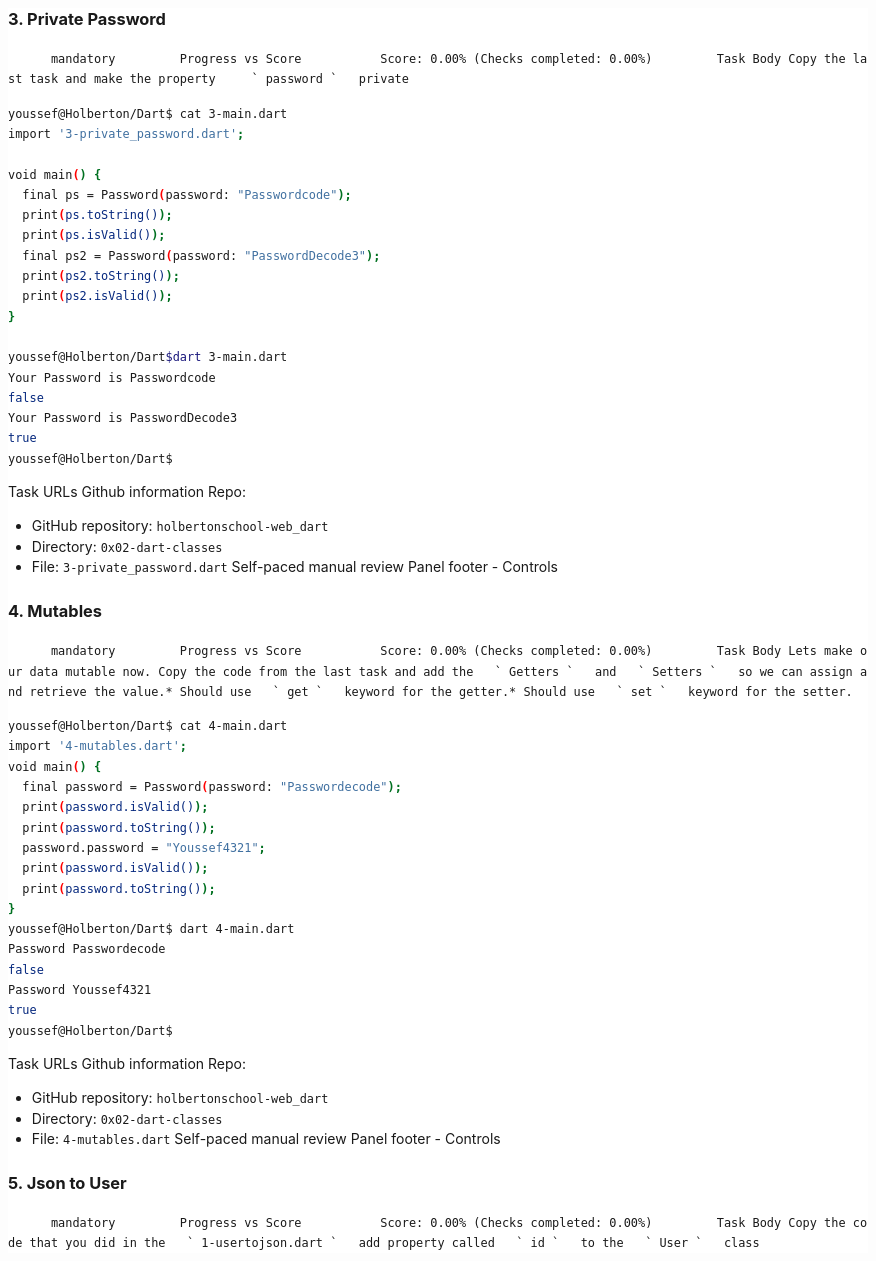 ### 3. Private Password
          mandatory         Progress vs Score           Score: 0.00% (Checks completed: 0.00%)         Task Body Copy the last task and make the property     ` password `   private 
```bash
youssef@Holberton/Dart$ cat 3-main.dart
import '3-private_password.dart';

void main() {
  final ps = Password(password: "Passwordcode");
  print(ps.toString());
  print(ps.isValid());
  final ps2 = Password(password: "PasswordDecode3");
  print(ps2.toString());
  print(ps2.isValid());
}

youssef@Holberton/Dart$dart 3-main.dart
Your Password is Passwordcode
false
Your Password is PasswordDecode3
true
youssef@Holberton/Dart$

```
 Task URLs  Github information Repo:
* GitHub repository:  ` holbertonschool-web_dart ` 
* Directory:  ` 0x02-dart-classes ` 
* File:  ` 3-private_password.dart ` 
 Self-paced manual review  Panel footer - Controls 
### 4. Mutables
          mandatory         Progress vs Score           Score: 0.00% (Checks completed: 0.00%)         Task Body Lets make our data mutable now. Copy the code from the last task and add the   ` Getters `   and   ` Setters `   so we can assign and retrieve the value.* Should use   ` get `   keyword for the getter.* Should use   ` set `   keyword for the setter.
```bash
youssef@Holberton/Dart$ cat 4-main.dart
import '4-mutables.dart';
void main() {
  final password = Password(password: "Passwordecode");
  print(password.isValid());
  print(password.toString());
  password.password = "Youssef4321";
  print(password.isValid());
  print(password.toString());
}
youssef@Holberton/Dart$ dart 4-main.dart
Password Passwordecode
false
Password Youssef4321
true
youssef@Holberton/Dart$

```
 Task URLs  Github information Repo:
* GitHub repository:  ` holbertonschool-web_dart ` 
* Directory:  ` 0x02-dart-classes ` 
* File:  ` 4-mutables.dart ` 
 Self-paced manual review  Panel footer - Controls 
### 5. Json to User
          mandatory         Progress vs Score           Score: 0.00% (Checks completed: 0.00%)         Task Body Copy the code that you did in the   ` 1-usertojson.dart `   add property called   ` id `   to the   ` User `   class